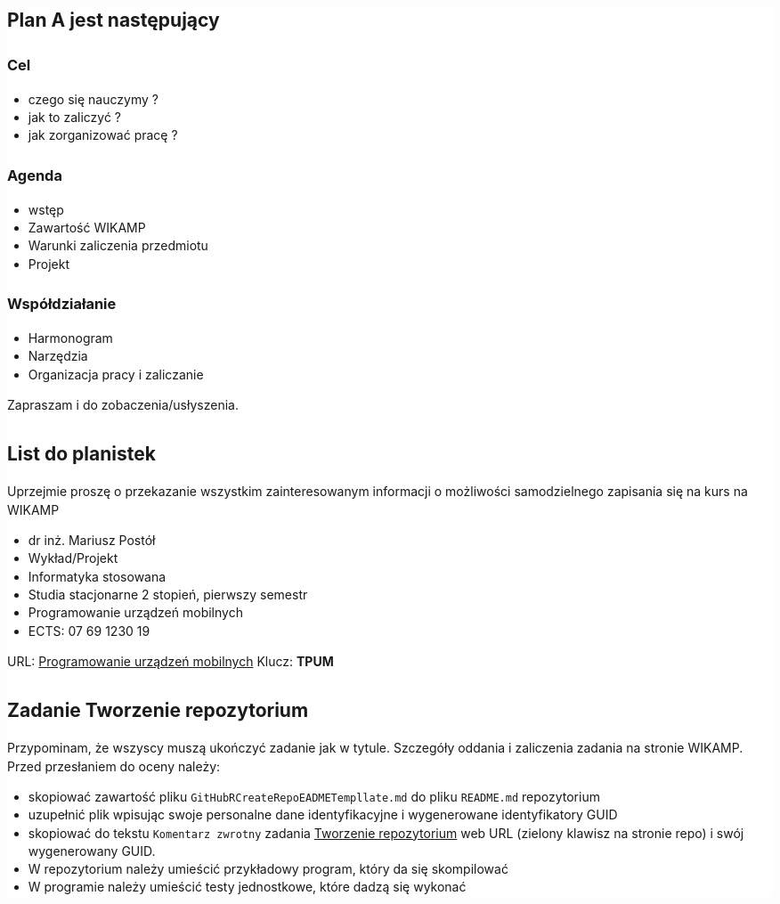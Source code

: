 ## Plan A jest następujący

### Cel

- czego się nauczymy ?
- jak to zaliczyć ?
- jak zorganizować pracę ?

### Agenda

- wstęp
- Zawartość WIKAMP
- Warunki zaliczenia przedmiotu
- Projekt

### Współdziałanie

- Harmonogram
- Narzędzia
- Organizacja pracy i zaliczanie

Zapraszam i do zobaczenia/usłyszenia.

[TEAM]:https://teams.microsoft.com/l/team/19%3aPIyhePQOoNLc6_kNAcf4eZn12N5CfDMLVS6-p0Lt6nc1%40thread.tacv2/conversations?groupId=cb8f6094-ed72-4acb-a286-6886488a7b01&tenantId=67ea5955-9b5c-4693-a8f9-960f2a3b49bb

## List do planistek
  
Uprzejmie proszę o przekazanie wszystkim zainteresowanym informacji o możliwości samodzielnego zapisania się na kurs na WIKAMP

- dr inż. Mariusz Postół
- Wykład/Projekt
- Informatyka stosowana
- Studia stacjonarne 2 stopień, pierwszy semestr
- Programowanie urządzeń mobilnych
- ECTS: 07 69 1230 19

URL: [Programowanie urządzeń mobilnych](https://ftims.edu.p.lodz.pl/course/search.php?q=TPUM&areaids=core_course-course)
Klucz: **TPUM**

## Zadanie Tworzenie repozytorium

Przypominam, że wszyscy muszą ukończyć zadanie jak w tytule. Szczegóły oddania i zaliczenia zadania na stronie WIKAMP.  Przed przesłaniem do oceny należy:

- skopiować zawartość pliku `GitHubRCreateRepoEADMETempllate.md` do pliku `README.md` repozytorium
- uzupełnić plik wpisując swoje personalne dane identyfikacyjne i wygenerowane identyfikatory GUID
- skopiować do tekstu `Komentarz zwrotny` zadania [Tworzenie repozytorium]( https://ftims.edu.p.lodz.pl/mod/assign/view.php?id=73262) web URL (zielony klawisz na stronie repo) i swój wygenerowany GUID.
- W repozytorium należy umieścić przykładowy program, który da się skompilować
- W programie należy umieścić testy jednostkowe, które dadzą się wykonać
